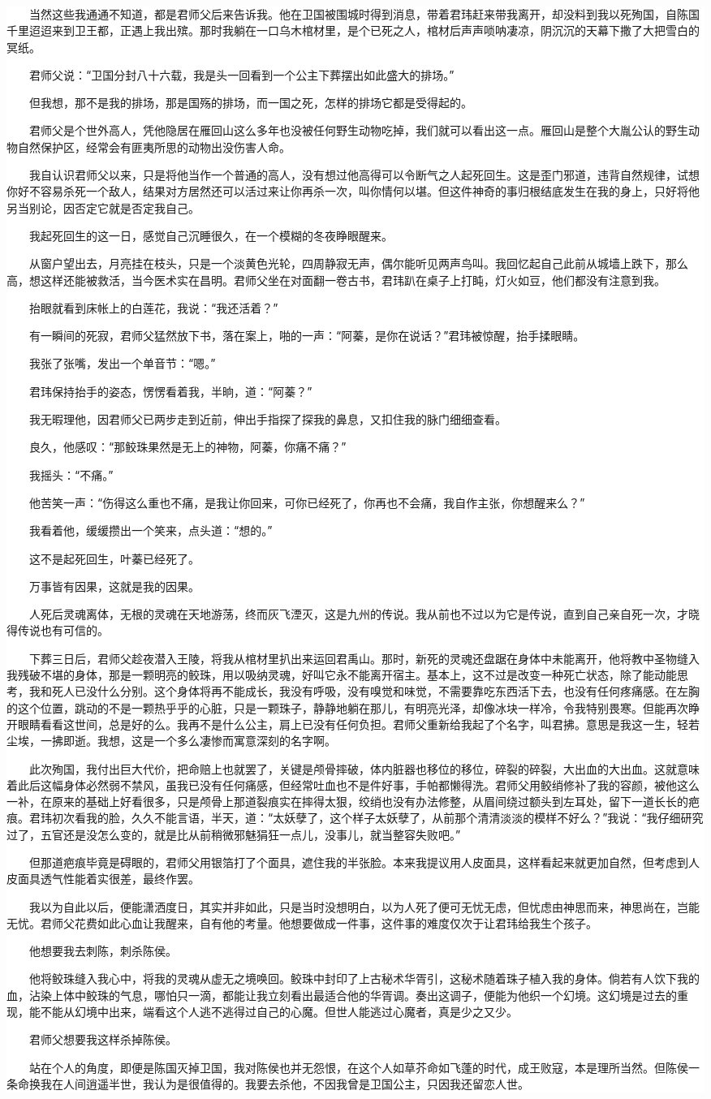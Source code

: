 　　当然这些我通通不知道，都是君师父后来告诉我。他在卫国被围城时得到消息，带着君玮赶来带我离开，却没料到我以死殉国，自陈国千里迢迢来到卫王都，正遇上我出殡。那时我躺在一口乌木棺材里，是个已死之人，棺材后声声唢呐凄凉，阴沉沉的天幕下撒了大把雪白的冥纸。

　　君师父说：“卫国分封八十六载，我是头一回看到一个公主下葬摆出如此盛大的排场。”

　　但我想，那不是我的排场，那是国殇的排场，而一国之死，怎样的排场它都是受得起的。

　　君师父是个世外高人，凭他隐居在雁回山这么多年也没被任何野生动物吃掉，我们就可以看出这一点。雁回山是整个大胤公认的野生动物自然保护区，经常会有匪夷所思的动物出没伤害人命。

　　我自认识君师父以来，只是将他当作一个普通的高人，没有想过他高得可以令断气之人起死回生。这是歪门邪道，违背自然规律，试想你好不容易杀死一个敌人，结果对方居然还可以活过来让你再杀一次，叫你情何以堪。但这件神奇的事归根结底发生在我的身上，只好将他另当别论，因否定它就是否定我自己。

　　我起死回生的这一日，感觉自己沉睡很久，在一个模糊的冬夜睁眼醒来。

　　从窗户望出去，月亮挂在枝头，只是一个淡黄色光轮，四周静寂无声，偶尔能听见两声鸟叫。我回忆起自己此前从城墙上跌下，那么高，想这样还能被救活，当今医术实在昌明。君师父坐在对面翻一卷古书，君玮趴在桌子上打盹，灯火如豆，他们都没有注意到我。

　　抬眼就看到床帐上的白莲花，我说：“我还活着？”

　　有一瞬间的死寂，君师父猛然放下书，落在案上，啪的一声：“阿蓁，是你在说话？”君玮被惊醒，抬手揉眼睛。

　　我张了张嘴，发出一个单音节：“嗯。”

　　君玮保持抬手的姿态，愣愣看着我，半晌，道：“阿蓁？”

　　我无暇理他，因君师父已两步走到近前，伸出手指探了探我的鼻息，又扣住我的脉门细细查看。

　　良久，他感叹：“那鲛珠果然是无上的神物，阿蓁，你痛不痛？”

　　我摇头：“不痛。”

　　他苦笑一声：“伤得这么重也不痛，是我让你回来，可你已经死了，你再也不会痛，我自作主张，你想醒来么？”

　　我看着他，缓缓攒出一个笑来，点头道：“想的。”

　　这不是起死回生，叶蓁已经死了。

　　万事皆有因果，这就是我的因果。

　　人死后灵魂离体，无根的灵魂在天地游荡，终而灰飞湮灭，这是九州的传说。我从前也不过以为它是传说，直到自己亲自死一次，才晓得传说也有可信的。

　　下葬三日后，君师父趁夜潜入王陵，将我从棺材里扒出来运回君禹山。那时，新死的灵魂还盘踞在身体中未能离开，他将教中圣物缝入我残破不堪的身体，那是一颗明亮的鲛珠，用以吸纳灵魂，好叫它永不能离开宿主。基本上，这不过是改变一种死亡状态，除了能动能思考，我和死人已没什么分别。这个身体将再不能成长，我没有呼吸，没有嗅觉和味觉，不需要靠吃东西活下去，也没有任何疼痛感。在左胸的这个位置，跳动的不是一颗热乎乎的心脏，只是一颗珠子，静静地躺在那儿，有明亮光泽，却像冰块一样冷，令我特别畏寒。但能再次睁开眼睛看看这世间，总是好的么。我再不是什么公主，肩上已没有任何负担。君师父重新给我起了个名字，叫君拂。意思是我这一生，轻若尘埃，一拂即逝。我想，这是一个多么凄惨而寓意深刻的名字啊。

　　此次殉国，我付出巨大代价，把命赔上也就罢了，关键是颅骨摔破，体内脏器也移位的移位，碎裂的碎裂，大出血的大出血。这就意味着此后这幅身体必然弱不禁风，虽我已没有任何痛感，但经常吐血也不是件好事，手帕都懒得洗。君师父用鲛绡修补了我的容颜，被他这么一补，在原来的基础上好看很多，只是颅骨上那道裂痕实在摔得太狠，绞绡也没有办法修整，从眉间绕过额头到左耳处，留下一道长长的疤痕。君玮初次看我的脸，久久不能言语，半天，道：“太妖孽了，这个样子太妖孽了，从前那个清清淡淡的模样不好么？”我说：“我仔细研究过了，五官还是没怎么变的，就是比从前稍微邪魅狷狂一点儿，没事儿，就当整容失败吧。”

　　但那道疤痕毕竟是碍眼的，君师父用银箔打了个面具，遮住我的半张脸。本来我提议用人皮面具，这样看起来就更加自然，但考虑到人皮面具透气性能着实很差，最终作罢。

　　我以为自此以后，便能潇洒度日，其实并非如此，只是当时没想明白，以为人死了便可无忧无虑，但忧虑由神思而来，神思尚在，岂能无忧。君师父花费如此心血让我醒来，自有他的考量。他想要做成一件事，这件事的难度仅次于让君玮给我生个孩子。

　　他想要我去刺陈，刺杀陈侯。

　　他将鲛珠缝入我心中，将我的灵魂从虚无之境唤回。鲛珠中封印了上古秘术华胥引，这秘术随着珠子植入我的身体。倘若有人饮下我的血，沾染上体中鲛珠的气息，哪怕只一滴，都能让我立刻看出最适合他的华胥调。奏出这调子，便能为他织一个幻境。这幻境是过去的重现，能不能从幻境中出来，端看这个人逃不逃得过自己的心魔。但世人能逃过心魔者，真是少之又少。

　　君师父想要我这样杀掉陈侯。

　　站在个人的角度，即便是陈国灭掉卫国，我对陈侯也并无怨恨，在这个人如草芥命如飞蓬的时代，成王败寇，本是理所当然。但陈侯一条命换我在人间逍遥半世，我认为是很值得的。我要去杀他，不因我曾是卫国公主，只因我还留恋人世。
